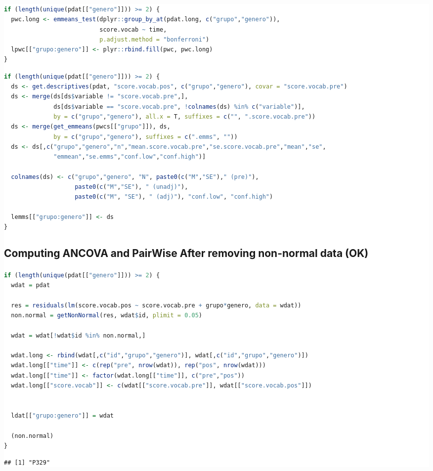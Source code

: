 ``` r
if (length(unique(pdat[["genero"]])) >= 2) {
  pwc.long <- emmeans_test(dplyr::group_by_at(pdat.long, c("grupo","genero")),
                           score.vocab ~ time,
                           p.adjust.method = "bonferroni")
  lpwc[["grupo:genero"]] <- plyr::rbind.fill(pwc, pwc.long)
}
```

``` r
if (length(unique(pdat[["genero"]])) >= 2) {
  ds <- get.descriptives(pdat, "score.vocab.pos", c("grupo","genero"), covar = "score.vocab.pre")
  ds <- merge(ds[ds$variable != "score.vocab.pre",],
              ds[ds$variable == "score.vocab.pre", !colnames(ds) %in% c("variable")],
              by = c("grupo","genero"), all.x = T, suffixes = c("", ".score.vocab.pre"))
  ds <- merge(get_emmeans(pwcs[["grupo"]]), ds,
              by = c("grupo","genero"), suffixes = c(".emms", ""))
  ds <- ds[,c("grupo","genero","n","mean.score.vocab.pre","se.score.vocab.pre","mean","se",
              "emmean","se.emms","conf.low","conf.high")]
  
  colnames(ds) <- c("grupo","genero", "N", paste0(c("M","SE")," (pre)"),
                    paste0(c("M","SE"), " (unadj)"),
                    paste0(c("M", "SE"), " (adj)"), "conf.low", "conf.high")
  
  lemms[["grupo:genero"]] <- ds
}
```

## Computing ANCOVA and PairWise After removing non-normal data (OK)

``` r
if (length(unique(pdat[["genero"]])) >= 2) {
  wdat = pdat 
  
  res = residuals(lm(score.vocab.pos ~ score.vocab.pre + grupo*genero, data = wdat))
  non.normal = getNonNormal(res, wdat$id, plimit = 0.05)
  
  wdat = wdat[!wdat$id %in% non.normal,]
  
  wdat.long <- rbind(wdat[,c("id","grupo","genero")], wdat[,c("id","grupo","genero")])
  wdat.long[["time"]] <- c(rep("pre", nrow(wdat)), rep("pos", nrow(wdat)))
  wdat.long[["time"]] <- factor(wdat.long[["time"]], c("pre","pos"))
  wdat.long[["score.vocab"]] <- c(wdat[["score.vocab.pre"]], wdat[["score.vocab.pos"]])
  
  
  ldat[["grupo:genero"]] = wdat
  
  (non.normal)
}
```

    ## [1] "P329"

